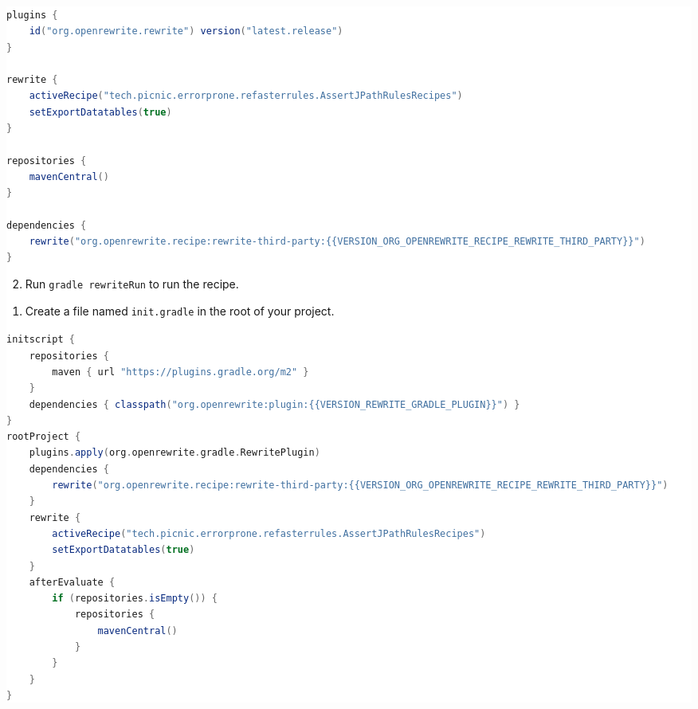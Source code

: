 ```groovy title="build.gradle"
plugins {
    id("org.openrewrite.rewrite") version("latest.release")
}

rewrite {
    activeRecipe("tech.picnic.errorprone.refasterrules.AssertJPathRulesRecipes")
    setExportDatatables(true)
}

repositories {
    mavenCentral()
}

dependencies {
    rewrite("org.openrewrite.recipe:rewrite-third-party:{{VERSION_ORG_OPENREWRITE_RECIPE_REWRITE_THIRD_PARTY}}")
}
```

2. Run `gradle rewriteRun` to run the recipe.
</TabItem>

<TabItem value="gradle-init-script" label="Gradle init script">

1. Create a file named `init.gradle` in the root of your project.

```groovy title="init.gradle"
initscript {
    repositories {
        maven { url "https://plugins.gradle.org/m2" }
    }
    dependencies { classpath("org.openrewrite:plugin:{{VERSION_REWRITE_GRADLE_PLUGIN}}") }
}
rootProject {
    plugins.apply(org.openrewrite.gradle.RewritePlugin)
    dependencies {
        rewrite("org.openrewrite.recipe:rewrite-third-party:{{VERSION_ORG_OPENREWRITE_RECIPE_REWRITE_THIRD_PARTY}}")
    }
    rewrite {
        activeRecipe("tech.picnic.errorprone.refasterrules.AssertJPathRulesRecipes")
        setExportDatatables(true)
    }
    afterEvaluate {
        if (repositories.isEmpty()) {
            repositories {
                mavenCentral()
            }
        }
    }
}
```
